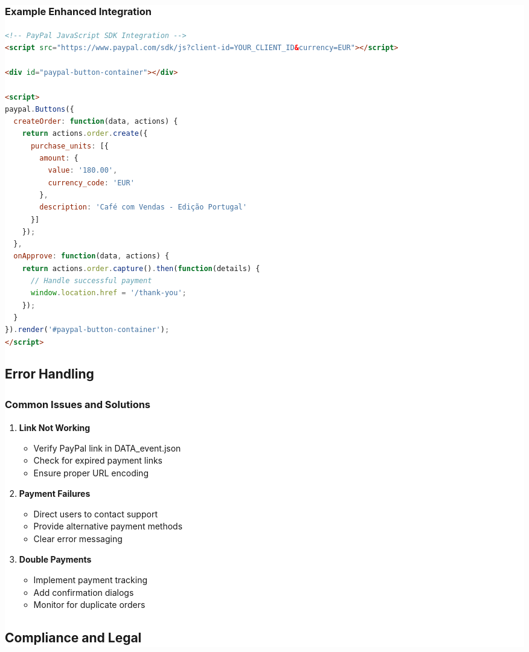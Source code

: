 ### Example Enhanced Integration
```html
<!-- PayPal JavaScript SDK Integration -->
<script src="https://www.paypal.com/sdk/js?client-id=YOUR_CLIENT_ID&currency=EUR"></script>

<div id="paypal-button-container"></div>

<script>
paypal.Buttons({
  createOrder: function(data, actions) {
    return actions.order.create({
      purchase_units: [{
        amount: {
          value: '180.00',
          currency_code: 'EUR'
        },
        description: 'Café com Vendas - Edição Portugal'
      }]
    });
  },
  onApprove: function(data, actions) {
    return actions.order.capture().then(function(details) {
      // Handle successful payment
      window.location.href = '/thank-you';
    });
  }
}).render('#paypal-button-container');
</script>
```

## Error Handling

### Common Issues and Solutions

1. **Link Not Working**
   - Verify PayPal link in DATA_event.json
   - Check for expired payment links
   - Ensure proper URL encoding

2. **Payment Failures**
   - Direct users to contact support
   - Provide alternative payment methods
   - Clear error messaging

3. **Double Payments**
   - Implement payment tracking
   - Add confirmation dialogs
   - Monitor for duplicate orders

## Compliance and Legal

